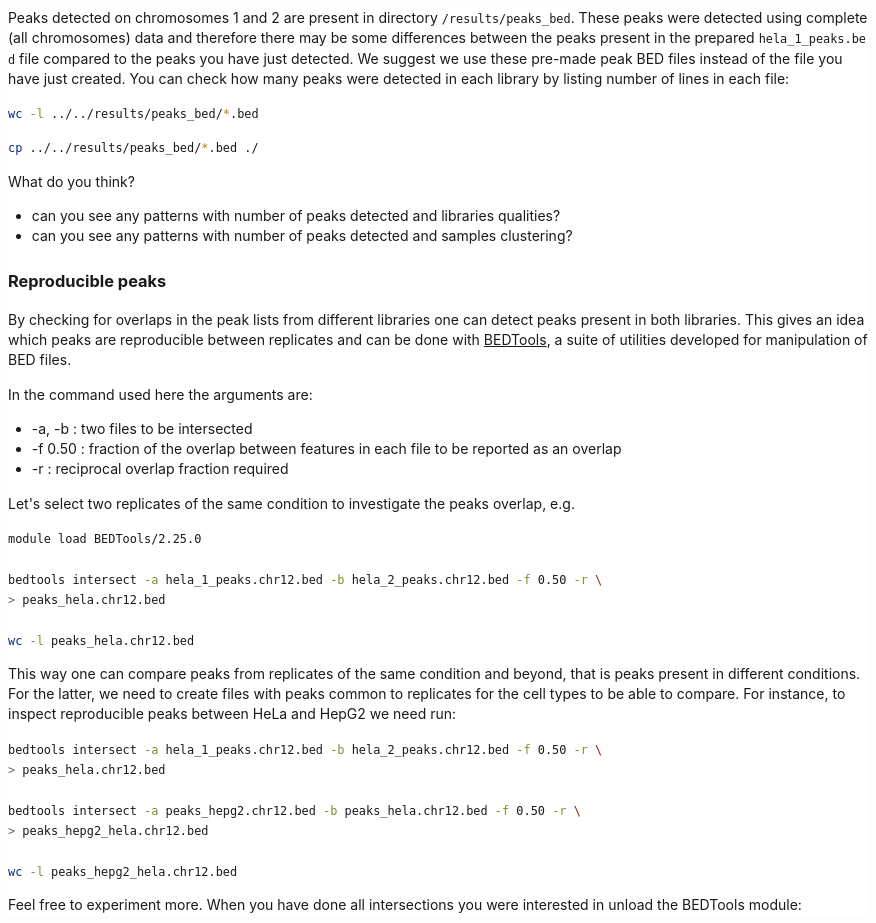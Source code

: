 Peaks detected on chromosomes 1 and 2 are present in directory `/results/peaks_bed`. These peaks were detected using complete (all chromosomes) data and therefore there may be some differences between the peaks present in the prepared `hela_1_peaks.bed` file compared to the peaks you have just detected. We suggest we use these pre-made peak BED files instead of the file you have just created. You can check how many peaks were detected in each library by listing number of lines in each file:
```bash
wc -l ../../results/peaks_bed/*.bed
```

```bash
cp ../../results/peaks_bed/*.bed ./
```

What do you think?
* can you see any patterns with number of peaks detected and libraries qualities?
* can you see any patterns with number of peaks detected and samples clustering? 

### Reproducible peaks <a name="ReproduciblePeaks"></a>
By checking for overlaps in the peak lists from different libraries one can detect peaks present in both libraries. This gives an idea which peaks are reproducible between replicates and can be done with 
[BEDTools](http://bedtools.readthedocs.org/en/latest/), a suite of utilities developed for manipulation of BED files.

In the command used here the arguments are:
* -a, -b : two files to be intersected
* -f 0.50 : fraction of the overlap between features in each file to be reported as an overlap
* -r : reciprocal overlap fraction required

Let's select two replicates of the same condition to investigate the peaks overlap, e.g.
```bash
module load BEDTools/2.25.0

bedtools intersect -a hela_1_peaks.chr12.bed -b hela_2_peaks.chr12.bed -f 0.50 -r \
> peaks_hela.chr12.bed

wc -l peaks_hela.chr12.bed
```

This way one can compare peaks from replicates of the same condition and beyond, that is peaks present in different conditions. For the latter, we need to create files with peaks common to replicates for the cell types to be able to compare. For instance, to inspect reproducible peaks between HeLa and HepG2 we need run: 

```bash
bedtools intersect -a hela_1_peaks.chr12.bed -b hela_2_peaks.chr12.bed -f 0.50 -r \
> peaks_hela.chr12.bed

bedtools intersect -a peaks_hepg2.chr12.bed -b peaks_hela.chr12.bed -f 0.50 -r \
> peaks_hepg2_hela.chr12.bed

wc -l peaks_hepg2_hela.chr12.bed
```
Feel free to experiment more. When you have done all intersections you were interested in unload the BEDTools module:
